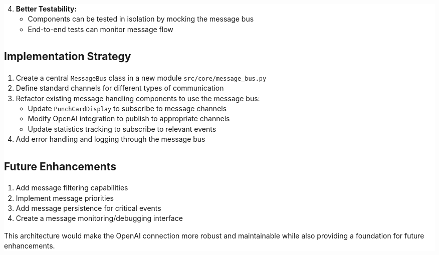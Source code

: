 4. **Better Testability:**
   - Components can be tested in isolation by mocking the message bus
   - End-to-end tests can monitor message flow

## Implementation Strategy

1. Create a central `MessageBus` class in a new module `src/core/message_bus.py`
2. Define standard channels for different types of communication
3. Refactor existing message handling components to use the message bus:
   - Update `PunchCardDisplay` to subscribe to message channels
   - Modify OpenAI integration to publish to appropriate channels
   - Update statistics tracking to subscribe to relevant events
4. Add error handling and logging through the message bus

## Future Enhancements

1. Add message filtering capabilities
2. Implement message priorities
3. Add message persistence for critical events
4. Create a message monitoring/debugging interface

This architecture would make the OpenAI connection more robust and maintainable while also providing a foundation for future enhancements. 